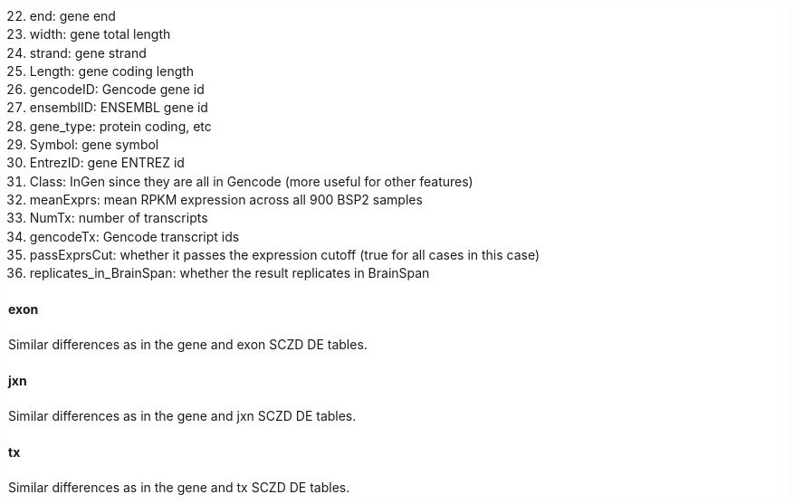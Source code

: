 22. end: gene end
23. width: gene total length
24. strand: gene strand
25. Length: gene coding length
26. gencodeID: Gencode gene id
27. ensemblID: ENSEMBL gene id
28. gene_type: protein coding, etc
29. Symbol: gene symbol
30. EntrezID: gene ENTREZ id
31. Class: InGen since they are all in Gencode (more useful for other features)
32. meanExprs: mean RPKM expression across all 900 BSP2 samples
33. NumTx: number of transcripts
34. gencodeTx: Gencode transcript ids
35. passExprsCut: whether it passes the expression cutoff (true for all cases in this case)
36. replicates_in_BrainSpan: whether the result replicates in BrainSpan

#### exon

Similar differences as in the gene and exon SCZD DE tables.

#### jxn

Similar differences as in the gene and jxn SCZD DE tables.

#### tx

Similar differences as in the gene and tx SCZD DE tables.



